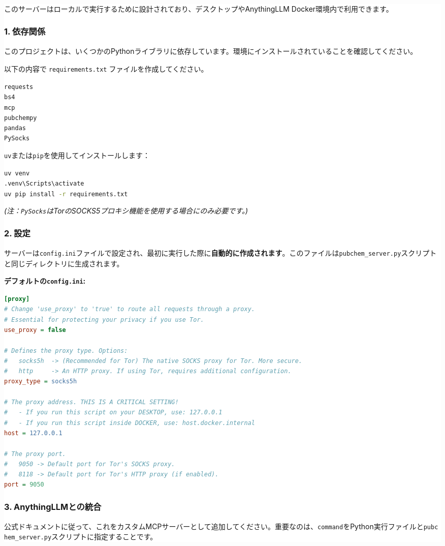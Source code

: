 このサーバーはローカルで実行するために設計されており、デスクトップやAnythingLLM Docker環境内で利用できます。

### 1. 依存関係

このプロジェクトは、いくつかのPythonライブラリに依存しています。環境にインストールされていることを確認してください。

以下の内容で `requirements.txt` ファイルを作成してください。
```txt
requests
bs4 
mcp 
pubchempy
pandas
PySocks
```

`uv`または`pip`を使用してインストールします：
```bash
uv venv
.venv\Scripts\activate
uv pip install -r requirements.txt
```
*(注：`PySocks`はTorのSOCKS5プロキシ機能を使用する場合にのみ必要です。)*

### 2. 設定

サーバーは`config.ini`ファイルで設定され、最初に実行した際に**自動的に作成されます**。このファイルは`pubchem_server.py`スクリプトと同じディレクトリに生成されます。

**デフォルトの`config.ini`:**
```ini
[proxy]
# Change 'use_proxy' to 'true' to route all requests through a proxy.
# Essential for protecting your privacy if you use Tor.
use_proxy = false

# Defines the proxy type. Options:
#   socks5h  -> (Recommended for Tor) The native SOCKS proxy for Tor. More secure.
#   http     -> An HTTP proxy. If using Tor, requires additional configuration.
proxy_type = socks5h

# The proxy address. THIS IS A CRITICAL SETTING!
#   - If you run this script on your DESKTOP, use: 127.0.0.1
#   - If you run this script inside DOCKER, use: host.docker.internal
host = 127.0.0.1

# The proxy port.
#   9050 -> Default port for Tor's SOCKS proxy.
#   8118 -> Default port for Tor's HTTP proxy (if enabled).
port = 9050
```

### 3. AnythingLLMとの統合

公式ドキュメントに従って、これをカスタムMCPサーバーとして追加してください。重要なのは、`command`をPython実行ファイルと`pubchem_server.py`スクリプトに指定することです。
